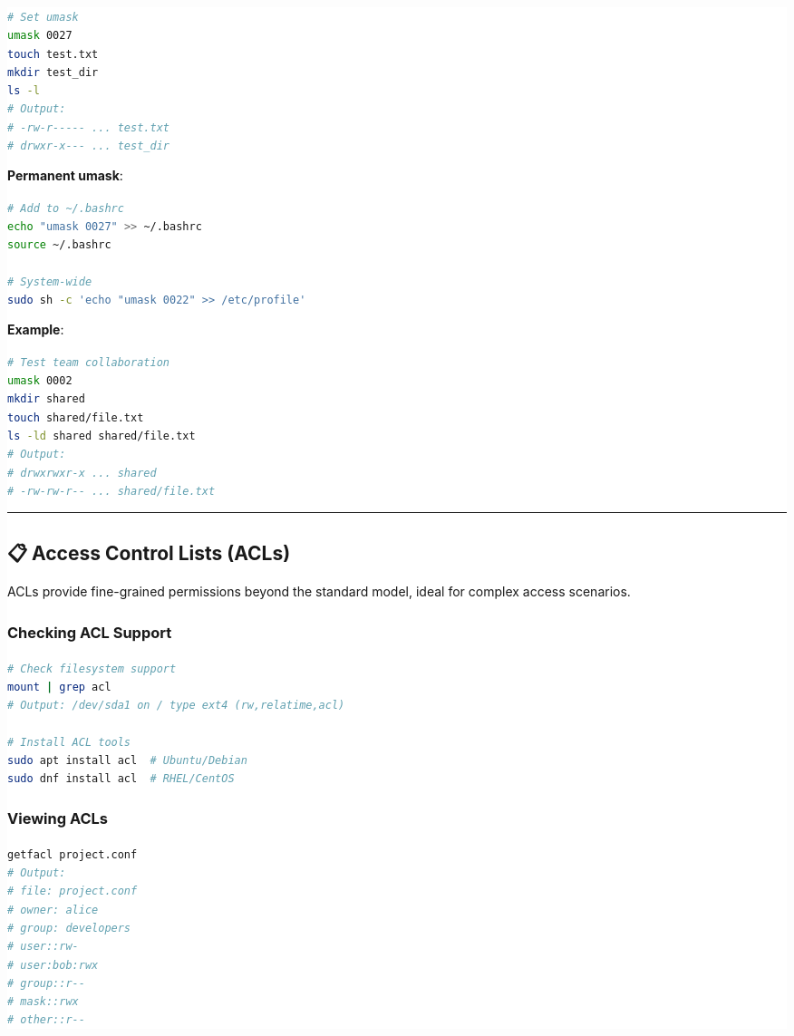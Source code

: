 ```bash
# Set umask
umask 0027
touch test.txt
mkdir test_dir
ls -l
# Output:
# -rw-r----- ... test.txt
# drwxr-x--- ... test_dir
```

**Permanent umask**:
```bash
# Add to ~/.bashrc
echo "umask 0027" >> ~/.bashrc
source ~/.bashrc

# System-wide
sudo sh -c 'echo "umask 0022" >> /etc/profile'
```

**Example**:
```bash
# Test team collaboration
umask 0002
mkdir shared
touch shared/file.txt
ls -ld shared shared/file.txt
# Output:
# drwxrwxr-x ... shared
# -rw-rw-r-- ... shared/file.txt
```

---

## 📋 Access Control Lists (ACLs)

ACLs provide fine-grained permissions beyond the standard model, ideal for complex access scenarios.

### Checking ACL Support
```bash
# Check filesystem support
mount | grep acl
# Output: /dev/sda1 on / type ext4 (rw,relatime,acl)

# Install ACL tools
sudo apt install acl  # Ubuntu/Debian
sudo dnf install acl  # RHEL/CentOS
```

### Viewing ACLs
```bash
getfacl project.conf
# Output:
# file: project.conf
# owner: alice
# group: developers
# user::rw-
# user:bob:rwx
# group::r--
# mask::rwx
# other::r--
```
